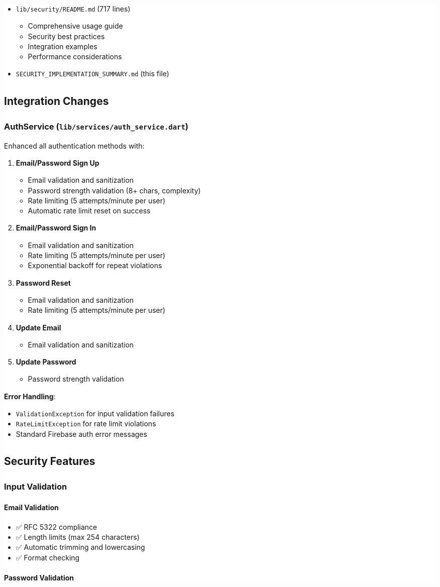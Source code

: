 - `lib/security/README.md` (717 lines)
  - Comprehensive usage guide
  - Security best practices
  - Integration examples
  - Performance considerations

- `SECURITY_IMPLEMENTATION_SUMMARY.md` (this file)

## Integration Changes

### AuthService (`lib/services/auth_service.dart`)

Enhanced all authentication methods with:

1. **Email/Password Sign Up**
   - Email validation and sanitization
   - Password strength validation (8+ chars, complexity)
   - Rate limiting (5 attempts/minute per user)
   - Automatic rate limit reset on success

2. **Email/Password Sign In**
   - Email validation and sanitization
   - Rate limiting (5 attempts/minute per user)
   - Exponential backoff for repeat violations

3. **Password Reset**
   - Email validation and sanitization
   - Rate limiting (5 attempts/minute per user)

4. **Update Email**
   - Email validation and sanitization

5. **Update Password**
   - Password strength validation

**Error Handling**:

- `ValidationException` for input validation failures
- `RateLimitException` for rate limit violations
- Standard Firebase auth error messages

## Security Features

### Input Validation

#### Email Validation

- ✅ RFC 5322 compliance
- ✅ Length limits (max 254 characters)
- ✅ Automatic trimming and lowercasing
- ✅ Format checking

#### Password Validation
